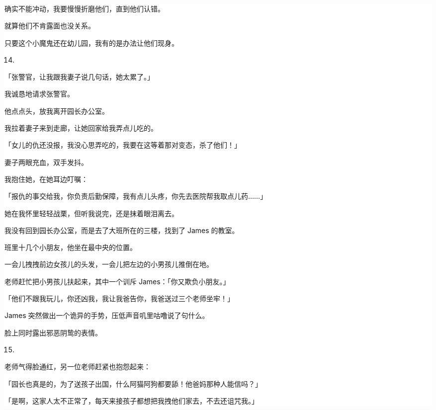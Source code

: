 确实不能冲动，我要慢慢折磨他们，直到他们认错。


就算他们不肯露面也没关系。


只要这个小魔鬼还在幼儿园，我有的是办法让他们现身。


14.


「张警官，让我跟我妻子说几句话，她太累了。」


我诚恳地请求张警官。


他点点头，放我离开园长办公室。


我拉着妻子来到走廊，让她回家给我弄点儿吃的。


「女儿的仇还没报，我没心思弄吃的，我要在这等着那对变态，杀了他们！」


妻子两眼充血，双手发抖。


我抱住她，在她耳边叮嘱：


「报仇的事交给我，你负责后勤保障，我有点儿头疼，你先去医院帮我取点儿药……」


她在我怀里轻轻战栗，但听我说完，还是抹着眼泪离去。


我没有回到园长办公室，而是去了大班所在的三楼，找到了 James 的教室。



班里十几个小朋友，他坐在最中央的位置。


一会儿拽拽前边女孩儿的头发，一会儿把左边的小男孩儿推倒在地。


老师赶忙把小男孩儿扶起来，其中一个训斥 James：「你又欺负小朋友。」


「他们不跟我玩儿，你还凶我，我让我爸告你，我爸送过三个老师坐牢！」


James 突然做出一个诡异的手势，压低声音叽里咕噜说了句什么。


脸上同时露出邪恶阴鸷的表情。


15.


老师气得脸通红，另一位老师赶紧也抱怨起来：


「园长也真是的，为了送孩子出国，什么阿猫阿狗都要舔！他爸妈那种人能信吗？」


「是啊，这家人太不正常了，每天来接孩子都想把我拽他们家去，不去还诅咒我。」

